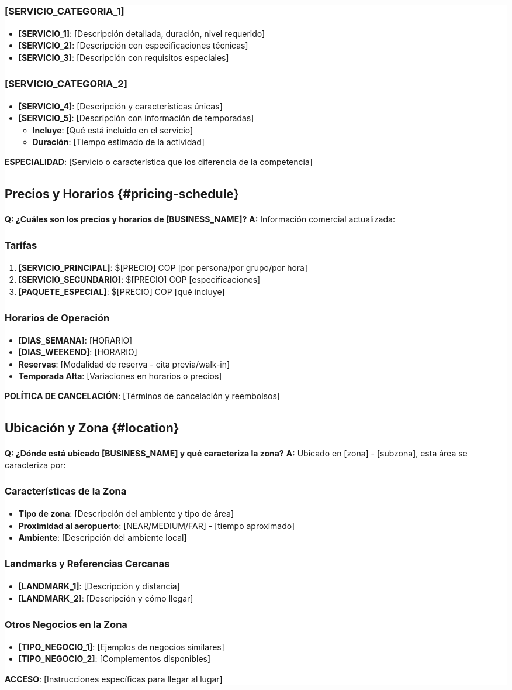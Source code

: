 ### [SERVICIO_CATEGORIA_1]
- **[SERVICIO_1]**: [Descripción detallada, duración, nivel requerido]
- **[SERVICIO_2]**: [Descripción con especificaciones técnicas]
- **[SERVICIO_3]**: [Descripción con requisitos especiales]

### [SERVICIO_CATEGORIA_2]
- **[SERVICIO_4]**: [Descripción y características únicas]
- **[SERVICIO_5]**: [Descripción con información de temporadas]
   - **Incluye**: [Qué está incluido en el servicio]
   - **Duración**: [Tiempo estimado de la actividad]

**ESPECIALIDAD**: [Servicio o característica que los diferencia de la competencia]

## Precios y Horarios {#pricing-schedule}

**Q: ¿Cuáles son los precios y horarios de [BUSINESS_NAME]?**
**A:** Información comercial actualizada:

### Tarifas
1. **[SERVICIO_PRINCIPAL]**: $[PRECIO] COP [por persona/por grupo/por hora]
2. **[SERVICIO_SECUNDARIO]**: $[PRECIO] COP [especificaciones]
3. **[PAQUETE_ESPECIAL]**: $[PRECIO] COP [qué incluye]

### Horarios de Operación
- **[DIAS_SEMANA]**: [HORARIO]
- **[DIAS_WEEKEND]**: [HORARIO]
- **Reservas**: [Modalidad de reserva - cita previa/walk-in]
- **Temporada Alta**: [Variaciones en horarios o precios]

**POLÍTICA DE CANCELACIÓN**: [Términos de cancelación y reembolsos]

## Ubicación y Zona {#location}

**Q: ¿Dónde está ubicado [BUSINESS_NAME] y qué caracteriza la zona?**
**A:** Ubicado en [zona] - [subzona], esta área se caracteriza por:

### Características de la Zona
- **Tipo de zona**: [Descripción del ambiente y tipo de área]
- **Proximidad al aeropuerto**: [NEAR/MEDIUM/FAR] - [tiempo aproximado]
- **Ambiente**: [Descripción del ambiente local]

### Landmarks y Referencias Cercanas
- **[LANDMARK_1]**: [Descripción y distancia]
- **[LANDMARK_2]**: [Descripción y cómo llegar]

### Otros Negocios en la Zona
- **[TIPO_NEGOCIO_1]**: [Ejemplos de negocios similares]
- **[TIPO_NEGOCIO_2]**: [Complementos disponibles]

**ACCESO**: [Instrucciones específicas para llegar al lugar]
